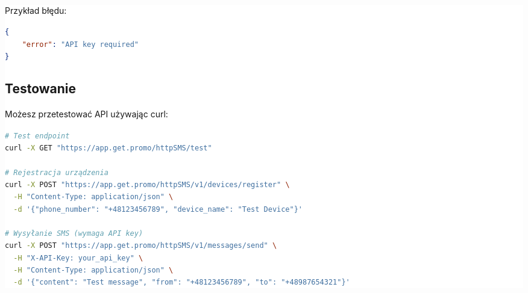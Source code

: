 Przykład błędu:
```json
{
    "error": "API key required"
}
```

## Testowanie

Możesz przetestować API używając curl:

```bash
# Test endpoint
curl -X GET "https://app.get.promo/httpSMS/test"

# Rejestracja urządzenia
curl -X POST "https://app.get.promo/httpSMS/v1/devices/register" \
  -H "Content-Type: application/json" \
  -d '{"phone_number": "+48123456789", "device_name": "Test Device"}'

# Wysyłanie SMS (wymaga API key)
curl -X POST "https://app.get.promo/httpSMS/v1/messages/send" \
  -H "X-API-Key: your_api_key" \
  -H "Content-Type: application/json" \
  -d '{"content": "Test message", "from": "+48123456789", "to": "+48987654321"}'
```
